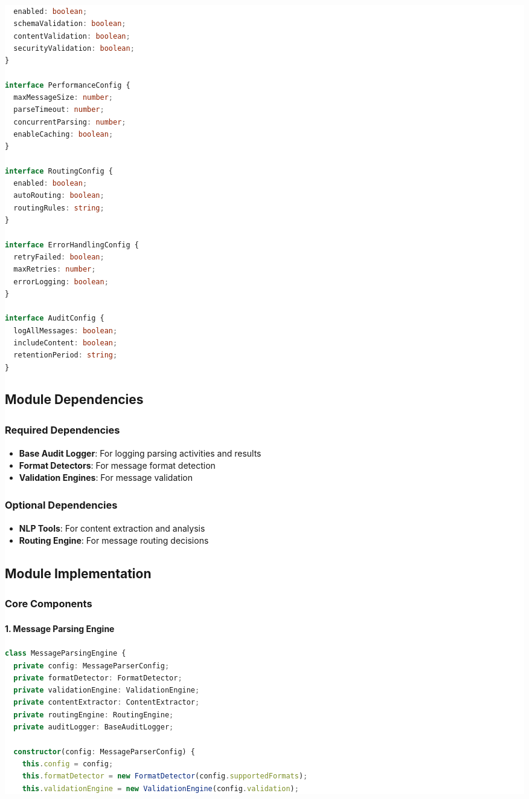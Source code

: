 ```typescript
  enabled: boolean;
  schemaValidation: boolean;
  contentValidation: boolean;
  securityValidation: boolean;
}

interface PerformanceConfig {
  maxMessageSize: number;
  parseTimeout: number;
  concurrentParsing: number;
  enableCaching: boolean;
}

interface RoutingConfig {
  enabled: boolean;
  autoRouting: boolean;
  routingRules: string;
}

interface ErrorHandlingConfig {
  retryFailed: boolean;
  maxRetries: number;
  errorLogging: boolean;
}

interface AuditConfig {
  logAllMessages: boolean;
  includeContent: boolean;
  retentionPeriod: string;
}
```

## Module Dependencies

### **Required Dependencies**
- **Base Audit Logger**: For logging parsing activities and results
- **Format Detectors**: For message format detection
- **Validation Engines**: For message validation

### **Optional Dependencies**
- **NLP Tools**: For content extraction and analysis
- **Routing Engine**: For message routing decisions

## Module Implementation

### **Core Components**

#### **1. Message Parsing Engine**
```typescript
class MessageParsingEngine {
  private config: MessageParserConfig;
  private formatDetector: FormatDetector;
  private validationEngine: ValidationEngine;
  private contentExtractor: ContentExtractor;
  private routingEngine: RoutingEngine;
  private auditLogger: BaseAuditLogger;
  
  constructor(config: MessageParserConfig) {
    this.config = config;
    this.formatDetector = new FormatDetector(config.supportedFormats);
    this.validationEngine = new ValidationEngine(config.validation);
```